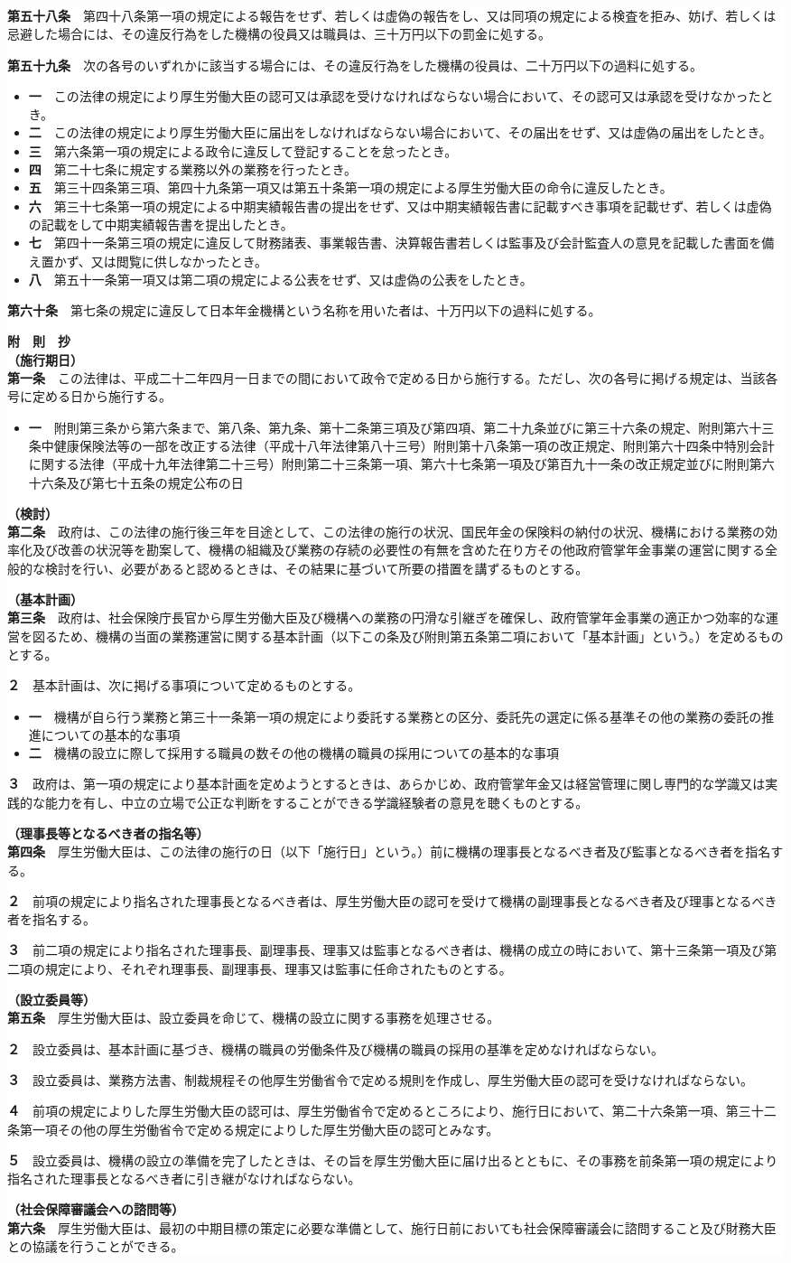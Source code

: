 **第五十八条**　第四十八条第一項の規定による報告をせず、若しくは虚偽の報告をし、又は同項の規定による検査を拒み、妨げ、若しくは忌避した場合には、その違反行為をした機構の役員又は職員は、三十万円以下の罰金に処する。  
  
**第五十九条**　次の各号のいずれかに該当する場合には、その違反行為をした機構の役員は、二十万円以下の過料に処する。  
* **一**　この法律の規定により厚生労働大臣の認可又は承認を受けなければならない場合において、その認可又は承認を受けなかったとき。  
* **二**　この法律の規定により厚生労働大臣に届出をしなければならない場合において、その届出をせず、又は虚偽の届出をしたとき。  
* **三**　第六条第一項の規定による政令に違反して登記することを怠ったとき。  
* **四**　第二十七条に規定する業務以外の業務を行ったとき。  
* **五**　第三十四条第三項、第四十九条第一項又は第五十条第一項の規定による厚生労働大臣の命令に違反したとき。  
* **六**　第三十七条第一項の規定による中期実績報告書の提出をせず、又は中期実績報告書に記載すべき事項を記載せず、若しくは虚偽の記載をして中期実績報告書を提出したとき。  
* **七**　第四十一条第三項の規定に違反して財務諸表、事業報告書、決算報告書若しくは監事及び会計監査人の意見を記載した書面を備え置かず、又は閲覧に供しなかったとき。  
* **八**　第五十一条第一項又は第二項の規定による公表をせず、又は虚偽の公表をしたとき。  
  
**第六十条**　第七条の規定に違反して日本年金機構という名称を用いた者は、十万円以下の過料に処する。  
  
**附　則　抄**  
**（施行期日）**  
**第一条**　この法律は、平成二十二年四月一日までの間において政令で定める日から施行する。ただし、次の各号に掲げる規定は、当該各号に定める日から施行する。  
* **一**　附則第三条から第六条まで、第八条、第九条、第十二条第三項及び第四項、第二十九条並びに第三十六条の規定、附則第六十三条中健康保険法等の一部を改正する法律（平成十八年法律第八十三号）附則第十八条第一項の改正規定、附則第六十四条中特別会計に関する法律（平成十九年法律第二十三号）附則第二十三条第一項、第六十七条第一項及び第百九十一条の改正規定並びに附則第六十六条及び第七十五条の規定公布の日  
  
**（検討）**  
**第二条**　政府は、この法律の施行後三年を目途として、この法律の施行の状況、国民年金の保険料の納付の状況、機構における業務の効率化及び改善の状況等を勘案して、機構の組織及び業務の存続の必要性の有無を含めた在り方その他政府管掌年金事業の運営に関する全般的な検討を行い、必要があると認めるときは、その結果に基づいて所要の措置を講ずるものとする。  
  
**（基本計画）**  
**第三条**　政府は、社会保険庁長官から厚生労働大臣及び機構への業務の円滑な引継ぎを確保し、政府管掌年金事業の適正かつ効率的な運営を図るため、機構の当面の業務運営に関する基本計画（以下この条及び附則第五条第二項において「基本計画」という。）を定めるものとする。  
  
**２**　基本計画は、次に掲げる事項について定めるものとする。  
* **一**　機構が自ら行う業務と第三十一条第一項の規定により委託する業務との区分、委託先の選定に係る基準その他の業務の委託の推進についての基本的な事項  
* **二**　機構の設立に際して採用する職員の数その他の機構の職員の採用についての基本的な事項  
  
**３**　政府は、第一項の規定により基本計画を定めようとするときは、あらかじめ、政府管掌年金又は経営管理に関し専門的な学識又は実践的な能力を有し、中立の立場で公正な判断をすることができる学識経験者の意見を聴くものとする。  
  
**（理事長等となるべき者の指名等）**  
**第四条**　厚生労働大臣は、この法律の施行の日（以下「施行日」という。）前に機構の理事長となるべき者及び監事となるべき者を指名する。  
  
**２**　前項の規定により指名された理事長となるべき者は、厚生労働大臣の認可を受けて機構の副理事長となるべき者及び理事となるべき者を指名する。  
  
**３**　前二項の規定により指名された理事長、副理事長、理事又は監事となるべき者は、機構の成立の時において、第十三条第一項及び第二項の規定により、それぞれ理事長、副理事長、理事又は監事に任命されたものとする。  
  
**（設立委員等）**  
**第五条**　厚生労働大臣は、設立委員を命じて、機構の設立に関する事務を処理させる。  
  
**２**　設立委員は、基本計画に基づき、機構の職員の労働条件及び機構の職員の採用の基準を定めなければならない。  
  
**３**　設立委員は、業務方法書、制裁規程その他厚生労働省令で定める規則を作成し、厚生労働大臣の認可を受けなければならない。  
  
**４**　前項の規定によりした厚生労働大臣の認可は、厚生労働省令で定めるところにより、施行日において、第二十六条第一項、第三十二条第一項その他の厚生労働省令で定める規定によりした厚生労働大臣の認可とみなす。  
  
**５**　設立委員は、機構の設立の準備を完了したときは、その旨を厚生労働大臣に届け出るとともに、その事務を前条第一項の規定により指名された理事長となるべき者に引き継がなければならない。  
  
**（社会保障審議会への諮問等）**  
**第六条**　厚生労働大臣は、最初の中期目標の策定に必要な準備として、施行日前においても社会保障審議会に諮問すること及び財務大臣との協議を行うことができる。  
  
